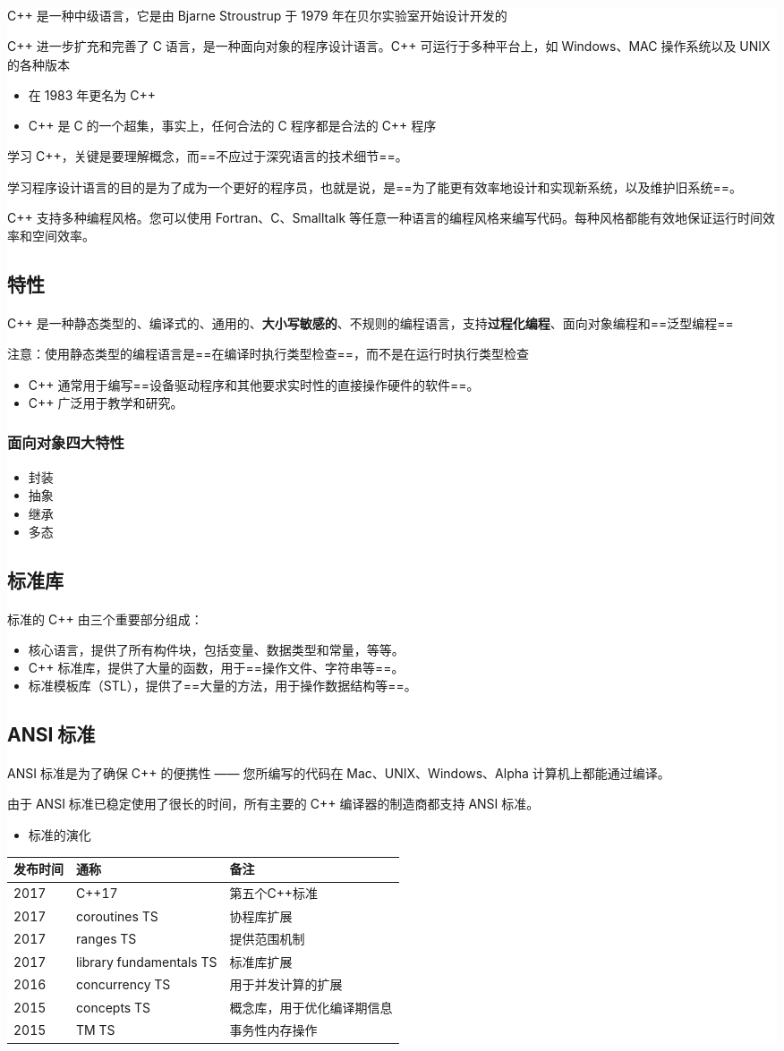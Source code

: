C++ 是一种中级语言，它是由 Bjarne Stroustrup 于 1979 年在贝尔实验室开始设计开发的

C++ 进一步扩充和完善了 C 语言，是一种面向对象的程序设计语言。C++ 可运行于多种平台上，如 Windows、MAC 操作系统以及 UNIX 的各种版本

- 在 1983 年更名为 C++

- C++ 是 C 的一个超集，事实上，任何合法的 C 程序都是合法的 C++ 程序





学习 C++，关键是要理解概念，而==不应过于深究语言的技术细节==。

学习程序设计语言的目的是为了成为一个更好的程序员，也就是说，是==为了能更有效率地设计和实现新系统，以及维护旧系统==。

C++ 支持多种编程风格。您可以使用 Fortran、C、Smalltalk 等任意一种语言的编程风格来编写代码。每种风格都能有效地保证运行时间效率和空间效率。

## 特性

C++ 是一种静态类型的、编译式的、通用的、**大小写敏感的**、不规则的编程语言，支持**过程化编程**、面向对象编程和==泛型编程==



注意：使用静态类型的编程语言是==在编译时执行类型检查==，而不是在运行时执行类型检查



- C++ 通常用于编写==设备驱动程序和其他要求实时性的直接操作硬件的软件==。
- C++ 广泛用于教学和研究。

### 面向对象四大特性

- 封装
- 抽象
- 继承
- 多态



## 标准库

标准的 C++ 由三个重要部分组成：

- 核心语言，提供了所有构件块，包括变量、数据类型和常量，等等。
- C++ 标准库，提供了大量的函数，用于==操作文件、字符串等==。
- 标准模板库（STL），提供了==大量的方法，用于操作数据结构等==。



## ANSI 标准

ANSI 标准是为了确保 C++ 的便携性 —— 您所编写的代码在 Mac、UNIX、Windows、Alpha 计算机上都能通过编译。

由于 ANSI 标准已稳定使用了很长的时间，所有主要的 C++ 编译器的制造商都支持 ANSI 标准。



- 标准的演化

| 发布时间 | 通称                    | 备注                       |
| :------- | :---------------------- | :------------------------- |
| 2017     | C++17                   | 第五个C++标准              |
| 2017     | coroutines TS           | 协程库扩展                 |
| 2017     | ranges TS               | 提供范围机制               |
| 2017     | library fundamentals TS | 标准库扩展                 |
| 2016     | concurrency TS          | 用于并发计算的扩展         |
| 2015     | concepts TS             | 概念库，用于优化编译期信息 |
| 2015     | TM TS                   | 事务性内存操作             |